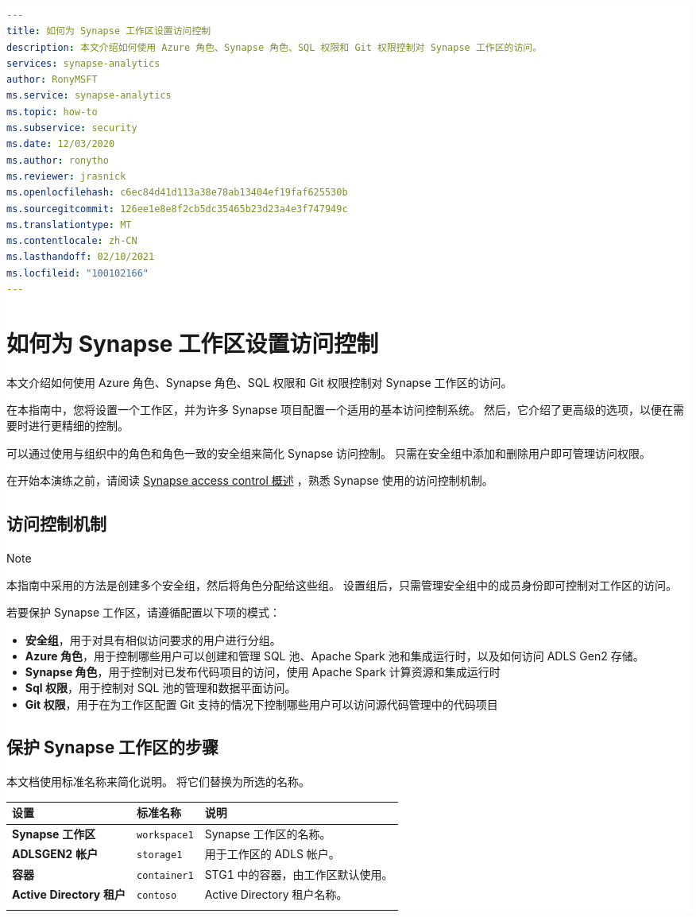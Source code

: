 ```yaml
---
title: 如何为 Synapse 工作区设置访问控制
description: 本文介绍如何使用 Azure 角色、Synapse 角色、SQL 权限和 Git 权限控制对 Synapse 工作区的访问。
services: synapse-analytics
author: RonyMSFT
ms.service: synapse-analytics
ms.topic: how-to
ms.subservice: security
ms.date: 12/03/2020
ms.author: ronytho
ms.reviewer: jrasnick
ms.openlocfilehash: c6ec84d41d113a38e78ab13404ef19faf625530b
ms.sourcegitcommit: 126ee1e8e8f2cb5dc35465b23d23a4e3f747949c
ms.translationtype: MT
ms.contentlocale: zh-CN
ms.lasthandoff: 02/10/2021
ms.locfileid: "100102166"
---
```

# <a name="how-to-set-up-access-control-for-your-synapse-workspace"></a>如何为 Synapse 工作区设置访问控制 

本文介绍如何使用 Azure 角色、Synapse 角色、SQL 权限和 Git 权限控制对 Synapse 工作区的访问。   

在本指南中，您将设置一个工作区，并为许多 Synapse 项目配置一个适用的基本访问控制系统。  然后，它介绍了更高级的选项，以便在需要时进行更精细的控制。  

可以通过使用与组织中的角色和角色一致的安全组来简化 Synapse 访问控制。  只需在安全组中添加和删除用户即可管理访问权限。

在开始本演练之前，请阅读 [Synapse access control 概述](./synapse-workspace-access-control-overview.md) ，熟悉 Synapse 使用的访问控制机制。   

## <a name="access-control-mechanisms"></a>访问控制机制

> [!NOTE]
> 本指南中采用的方法是创建多个安全组，然后将角色分配给这些组。 设置组后，只需管理安全组中的成员身份即可控制对工作区的访问。

若要保护 Synapse 工作区，请遵循配置以下项的模式：

- **安全组**，用于对具有相似访问要求的用户进行分组。
- **Azure 角色**，用于控制哪些用户可以创建和管理 SQL 池、Apache Spark 池和集成运行时，以及如何访问 ADLS Gen2 存储。
- **Synapse 角色**，用于控制对已发布代码项目的访问，使用 Apache Spark 计算资源和集成运行时 
- **Sql 权限**，用于控制对 SQL 池的管理和数据平面访问。 
- **Git 权限**，用于在为工作区配置 Git 支持的情况下控制哪些用户可以访问源代码管理中的代码项目 
 
## <a name="steps-to-secure-a-synapse-workspace"></a>保护 Synapse 工作区的步骤

本文档使用标准名称来简化说明。 将它们替换为所选的名称。

|设置 | 标准名称 | 说明 |
| :------ | :-------------- | :---------- |
| **Synapse 工作区** | `workspace1` |  Synapse 工作区的名称。 |
| **ADLSGEN2 帐户** | `storage1` | 用于工作区的 ADLS 帐户。 |
| **容器** | `container1` | STG1 中的容器，由工作区默认使用。 |
| **Active Directory 租户** | `contoso` | Active Directory 租户名称。|
||||

